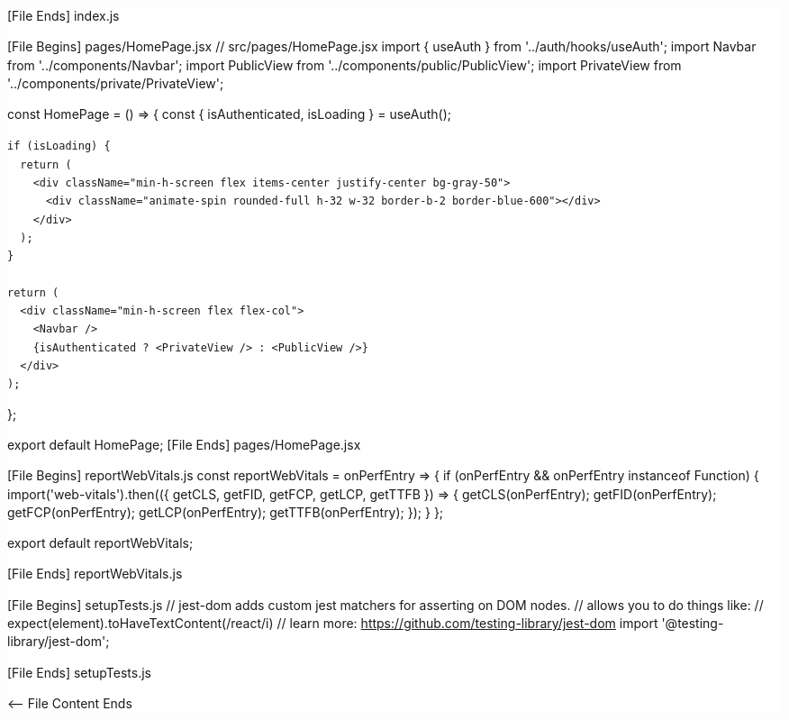 [File Ends] index.js

  [File Begins] pages/HomePage.jsx
  // src/pages/HomePage.jsx
  import { useAuth } from '../auth/hooks/useAuth';
  import Navbar from '../components/Navbar';
  import PublicView from '../components/public/PublicView';
  import PrivateView from '../components/private/PrivateView';
  
  const HomePage = () => {
    const { isAuthenticated, isLoading } = useAuth();
  
    if (isLoading) {
      return (
        <div className="min-h-screen flex items-center justify-center bg-gray-50">
          <div className="animate-spin rounded-full h-32 w-32 border-b-2 border-blue-600"></div>
        </div>
      );
    }
  
    return (
      <div className="min-h-screen flex flex-col">
        <Navbar />
        {isAuthenticated ? <PrivateView /> : <PublicView />}
      </div>
    );
  };
  
  export default HomePage;
  [File Ends] pages/HomePage.jsx

[File Begins] reportWebVitals.js
const reportWebVitals = onPerfEntry => {
  if (onPerfEntry && onPerfEntry instanceof Function) {
    import('web-vitals').then(({ getCLS, getFID, getFCP, getLCP, getTTFB }) => {
      getCLS(onPerfEntry);
      getFID(onPerfEntry);
      getFCP(onPerfEntry);
      getLCP(onPerfEntry);
      getTTFB(onPerfEntry);
    });
  }
};

export default reportWebVitals;

[File Ends] reportWebVitals.js

[File Begins] setupTests.js
// jest-dom adds custom jest matchers for asserting on DOM nodes.
// allows you to do things like:
// expect(element).toHaveTextContent(/react/i)
// learn more: https://github.com/testing-library/jest-dom
import '@testing-library/jest-dom';

[File Ends] setupTests.js


<-- File Content Ends

